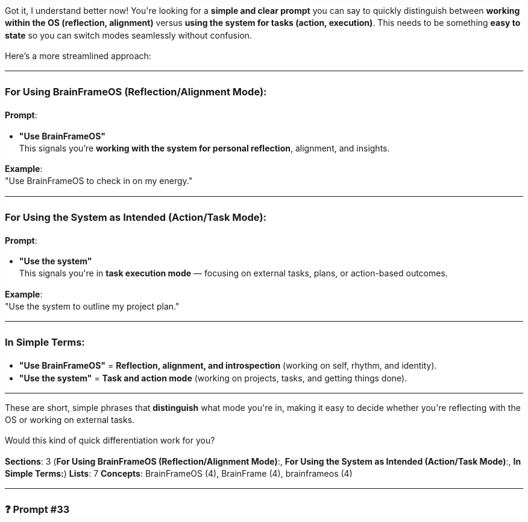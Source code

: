 Got it, I understand better now! You're looking for a **simple and clear prompt** you can say to quickly distinguish between **working within the OS (reflection, alignment)** versus **using the system for tasks (action, execution)**. This needs to be something **easy to state** so you can switch modes seamlessly without confusion.

Here’s a more streamlined approach:

* * *

### **For Using BrainFrameOS (Reflection/Alignment Mode)**:

**Prompt**:

*   **"Use BrainFrameOS"**  
    This signals you’re **working with the system for personal reflection**, alignment, and insights.

**Example**:  
"Use BrainFrameOS to check in on my energy."

* * *

### **For Using the System as Intended (Action/Task Mode)**:

**Prompt**:

*   **"Use the system"**  
    This signals you're in **task execution mode** — focusing on external tasks, plans, or action-based outcomes.

**Example**:  
"Use the system to outline my project plan."

* * *

### **In Simple Terms:**

*   **"Use BrainFrameOS"** = **Reflection, alignment, and introspection** (working on self, rhythm, and identity).
*   **"Use the system"** = **Task and action mode** (working on projects, tasks, and getting things done).

* * *

These are short, simple phrases that **distinguish** what mode you're in, making it easy to decide whether you're reflecting with the OS or working on external tasks.

Would this kind of quick differentiation work for you?


**Sections**: 3 (**For Using BrainFrameOS (Reflection/Alignment Mode)**:, **For Using the System as Intended (Action/Task Mode)**:, **In Simple Terms:**)
**Lists**: 7
**Concepts**: BrainFrameOS (4), BrainFrame (4), brainframeos (4)

---

### ❓ Prompt #33
